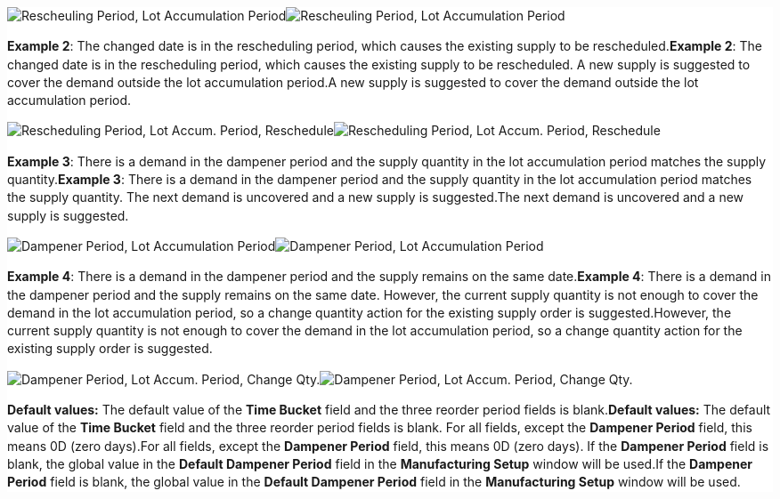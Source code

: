 <span data-ttu-id="f4c91-207">![Rescheuling Period, Lot Accumulation Period](media/supply_planning_5_recheduling_period_lot_accumulation_period.png "supply_planning_5_recheduling_period_lot_accumulation_period")</span><span class="sxs-lookup"><span data-stu-id="f4c91-207">![Rescheuling Period, Lot Accumulation Period](media/supply_planning_5_recheduling_period_lot_accumulation_period.png "supply_planning_5_recheduling_period_lot_accumulation_period")</span></span>  

<span data-ttu-id="f4c91-208">**Example 2**: The changed date is in the rescheduling period, which causes the existing supply to be rescheduled.</span><span class="sxs-lookup"><span data-stu-id="f4c91-208">**Example 2**: The changed date is in the rescheduling period, which causes the existing supply to be rescheduled.</span></span> <span data-ttu-id="f4c91-209">A new supply is suggested to cover the demand outside the lot accumulation period.</span><span class="sxs-lookup"><span data-stu-id="f4c91-209">A new supply is suggested to cover the demand outside the lot accumulation period.</span></span>  

<span data-ttu-id="f4c91-210">![Rescheduling Period, Lot Accum. Period, Reschedule](media/supply_planning_5_recheduling_period_lot_accum_period_reschedule.png "supply_planning_5_recheduling_period_lot_accum_period_reschedule")</span><span class="sxs-lookup"><span data-stu-id="f4c91-210">![Rescheduling Period, Lot Accum. Period, Reschedule](media/supply_planning_5_recheduling_period_lot_accum_period_reschedule.png "supply_planning_5_recheduling_period_lot_accum_period_reschedule")</span></span>  

<span data-ttu-id="f4c91-211">**Example 3**: There is a demand in the dampener period and the supply quantity in the lot accumulation period matches the supply quantity.</span><span class="sxs-lookup"><span data-stu-id="f4c91-211">**Example 3**: There is a demand in the dampener period and the supply quantity in the lot accumulation period matches the supply quantity.</span></span> <span data-ttu-id="f4c91-212">The next demand is uncovered and a new supply is suggested.</span><span class="sxs-lookup"><span data-stu-id="f4c91-212">The next demand is uncovered and a new supply is suggested.</span></span>  

<span data-ttu-id="f4c91-213">![Dampener Period, Lot Accumulation Period](media/supply_planning_5_dampener_period_lot_accumulation_period.png "supply_planning_5_dampener_period_lot_accumulation_period")</span><span class="sxs-lookup"><span data-stu-id="f4c91-213">![Dampener Period, Lot Accumulation Period](media/supply_planning_5_dampener_period_lot_accumulation_period.png "supply_planning_5_dampener_period_lot_accumulation_period")</span></span>  

<span data-ttu-id="f4c91-214">**Example 4**: There is a demand in the dampener period and the supply remains on the same date.</span><span class="sxs-lookup"><span data-stu-id="f4c91-214">**Example 4**: There is a demand in the dampener period and the supply remains on the same date.</span></span> <span data-ttu-id="f4c91-215">However, the current supply quantity is not enough to cover the demand in the lot accumulation period, so a change quantity action for the existing supply order is suggested.</span><span class="sxs-lookup"><span data-stu-id="f4c91-215">However, the current supply quantity is not enough to cover the demand in the lot accumulation period, so a change quantity action for the existing supply order is suggested.</span></span>  

<span data-ttu-id="f4c91-216">![Dampener Period, Lot Accum. Period, Change Qty.](media/supply_planning_5_dampener_period_lot_accum_period_change_qty.png "supply_planning_5_dampener_period_lot_accum_period_change_qty")</span><span class="sxs-lookup"><span data-stu-id="f4c91-216">![Dampener Period, Lot Accum. Period, Change Qty.](media/supply_planning_5_dampener_period_lot_accum_period_change_qty.png "supply_planning_5_dampener_period_lot_accum_period_change_qty")</span></span>  

<span data-ttu-id="f4c91-217">**Default values:** The default value of the **Time Bucket** field and the three reorder period fields is blank.</span><span class="sxs-lookup"><span data-stu-id="f4c91-217">**Default values:** The default value of the **Time Bucket** field and the three reorder period fields is blank.</span></span> <span data-ttu-id="f4c91-218">For all fields, except the **Dampener Period** field, this means 0D (zero days).</span><span class="sxs-lookup"><span data-stu-id="f4c91-218">For all fields, except the **Dampener Period** field, this means 0D (zero days).</span></span> <span data-ttu-id="f4c91-219">If the **Dampener Period** field is blank, the global value in the **Default Dampener Period** field in the **Manufacturing Setup** window will be used.</span><span class="sxs-lookup"><span data-stu-id="f4c91-219">If the **Dampener Period** field is blank, the global value in the **Default Dampener Period** field in the **Manufacturing Setup** window will be used.</span></span>  
